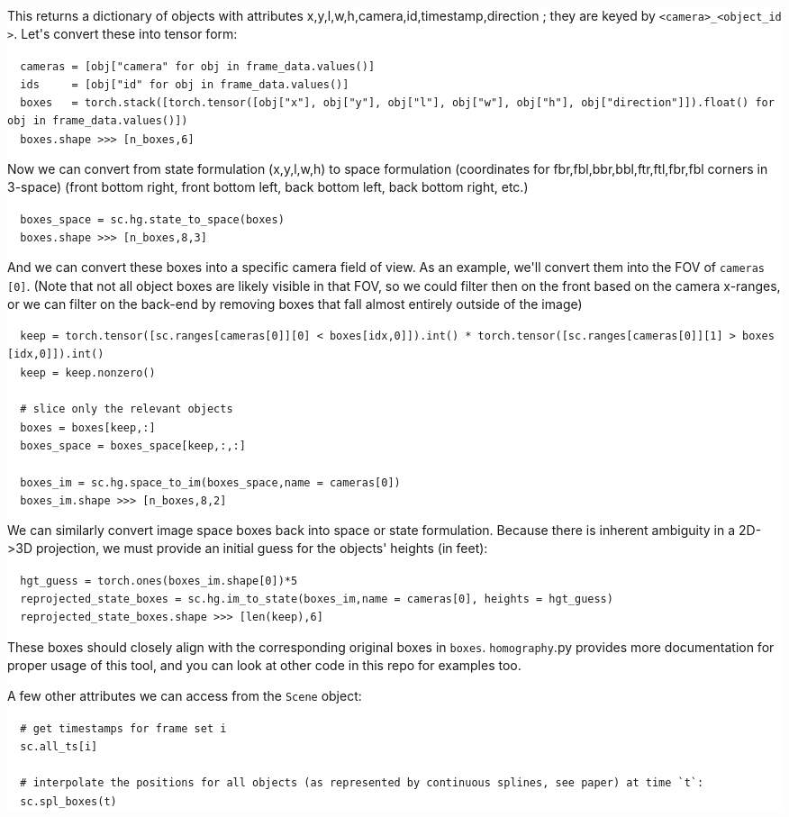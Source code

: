 This returns a dictionary of objects with attributes x,y,l,w,h,camera,id,timestamp,direction ; they are keyed by `<camera>_<object_id>`. Let's convert these into tensor form:
      
      cameras = [obj["camera" for obj in frame_data.values()]
      ids     = [obj["id" for obj in frame_data.values()]
      boxes   = torch.stack([torch.tensor([obj["x"], obj["y"], obj["l"], obj["w"], obj["h"], obj["direction"]]).float() for obj in frame_data.values()])
      boxes.shape >>> [n_boxes,6]
      
Now we can convert from state formulation (x,y,l,w,h) to space formulation (coordinates for fbr,fbl,bbr,bbl,ftr,ftl,fbr,fbl corners in 3-space) (front bottom right, front bottom left, back bottom left, back bottom right, etc.)
      
      boxes_space = sc.hg.state_to_space(boxes)
      boxes.shape >>> [n_boxes,8,3]

And we can convert these boxes into a specific camera field of view. As an example, we'll convert them into the FOV of `cameras[0]`. (Note that not all object boxes are likely visible in that FOV, so we could filter then on the front based on the camera x-ranges, or we can filter on the back-end by removing boxes that fall almost entirely outside of the image)
      
      keep = torch.tensor([sc.ranges[cameras[0]][0] < boxes[idx,0]]).int() * torch.tensor([sc.ranges[cameras[0]][1] > boxes[idx,0]]).int()
      keep = keep.nonzero()

      # slice only the relevant objects 
      boxes = boxes[keep,:]
      boxes_space = boxes_space[keep,:,:]
      
      boxes_im = sc.hg.space_to_im(boxes_space,name = cameras[0])
      boxes_im.shape >>> [n_boxes,8,2]    

We can similarly convert image space boxes back into space or state formulation. Because there is inherent ambiguity in a 2D->3D projection, we must provide an initial guess for the objects' heights (in feet):
      
      hgt_guess = torch.ones(boxes_im.shape[0])*5
      reprojected_state_boxes = sc.hg.im_to_state(boxes_im,name = cameras[0], heights = hgt_guess)
      reprojected_state_boxes.shape >>> [len(keep),6]

These boxes should closely align with the corresponding original boxes in `boxes`. `homography`.py provides more documentation for proper usage of this tool, and you can look at other code in this repo for examples too.

A few other attributes we can access from the `Scene` object:
      
      # get timestamps for frame set i
      sc.all_ts[i]

      # interpolate the positions for all objects (as represented by continuous splines, see paper) at time `t`:
      sc.spl_boxes(t)
